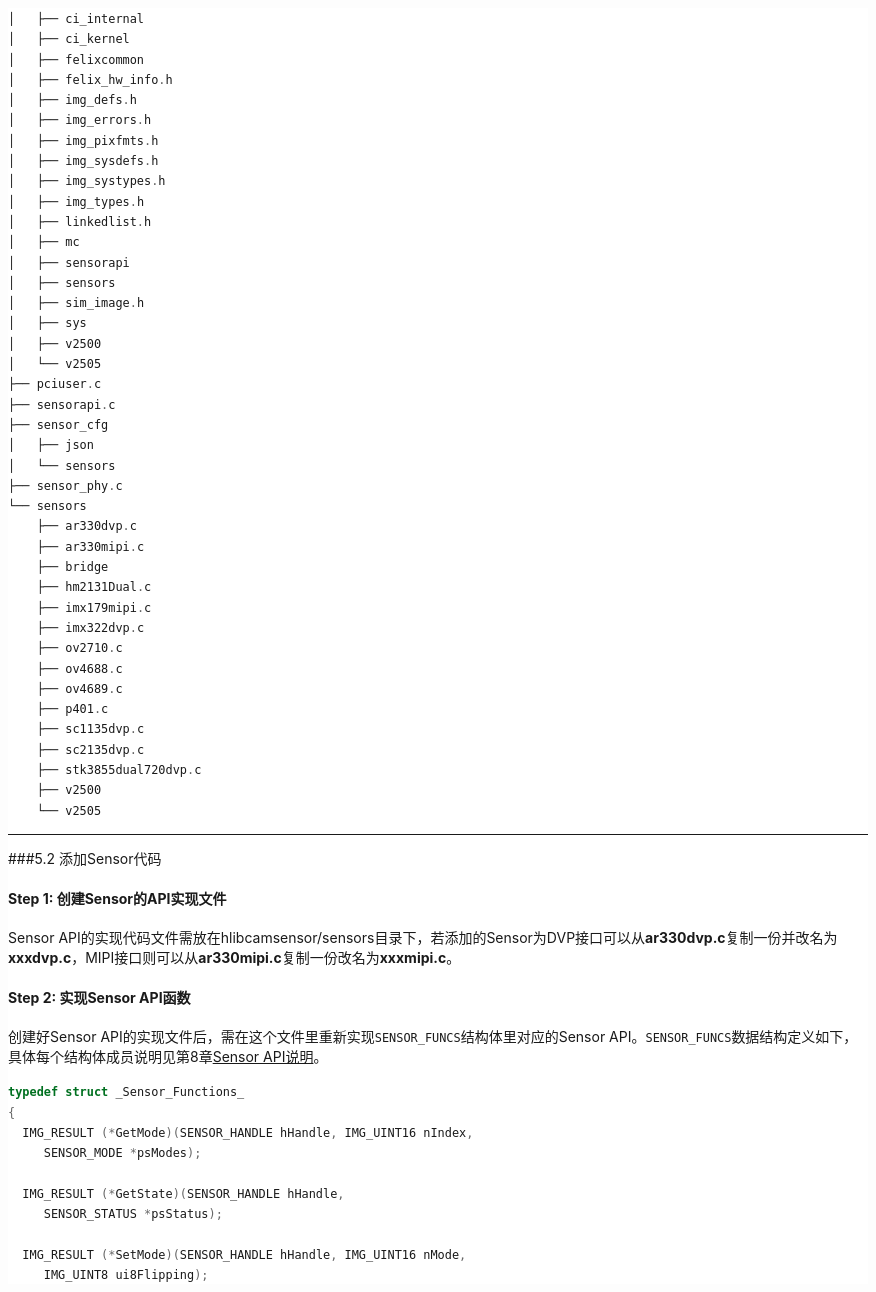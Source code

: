 ```cpp
│   ├── ci_internal
│   ├── ci_kernel
│   ├── felixcommon
│   ├── felix_hw_info.h
│   ├── img_defs.h
│   ├── img_errors.h
│   ├── img_pixfmts.h
│   ├── img_sysdefs.h
│   ├── img_systypes.h
│   ├── img_types.h
│   ├── linkedlist.h
│   ├── mc
│   ├── sensorapi
│   ├── sensors
│   ├── sim_image.h
│   ├── sys
│   ├── v2500
│   └── v2505
├── pciuser.c
├── sensorapi.c
├── sensor_cfg
│   ├── json
│   └── sensors
├── sensor_phy.c
└── sensors
    ├── ar330dvp.c
    ├── ar330mipi.c
    ├── bridge
    ├── hm2131Dual.c
    ├── imx179mipi.c
    ├── imx322dvp.c
    ├── ov2710.c
    ├── ov4688.c
    ├── ov4689.c
    ├── p401.c
    ├── sc1135dvp.c
    ├── sc2135dvp.c
    ├── stk3855dual720dvp.c
    ├── v2500
    └── v2505
```
--------------------------
###5.2 添加Sensor代码

#### Step 1: 创建Sensor的API实现文件
Sensor API的实现代码文件需放在hlibcamsensor/sensors目录下，若添加的Sensor为DVP接口可以从**ar330dvp.c**复制一份并改名为**xxxdvp.c**，MIPI接口则可以从**ar330mipi.c**复制一份改名为**xxxmipi.c**。

#### Step 2: 实现Sensor API函数
创建好Sensor API的实现文件后，需在这个文件里重新实现`SENSOR_FUNCS`结构体里对应的Sensor API。`SENSOR_FUNCS`数据结构定义如下，具体每个结构体成员说明见第8章[Sensor API说明](./main.md#8_Sensor_API说明)。
```cpp
typedef struct _Sensor_Functions_
{
  IMG_RESULT (*GetMode)(SENSOR_HANDLE hHandle, IMG_UINT16 nIndex,
     SENSOR_MODE *psModes);

  IMG_RESULT (*GetState)(SENSOR_HANDLE hHandle,
     SENSOR_STATUS *psStatus);

  IMG_RESULT (*SetMode)(SENSOR_HANDLE hHandle, IMG_UINT16 nMode,
     IMG_UINT8 ui8Flipping);

```